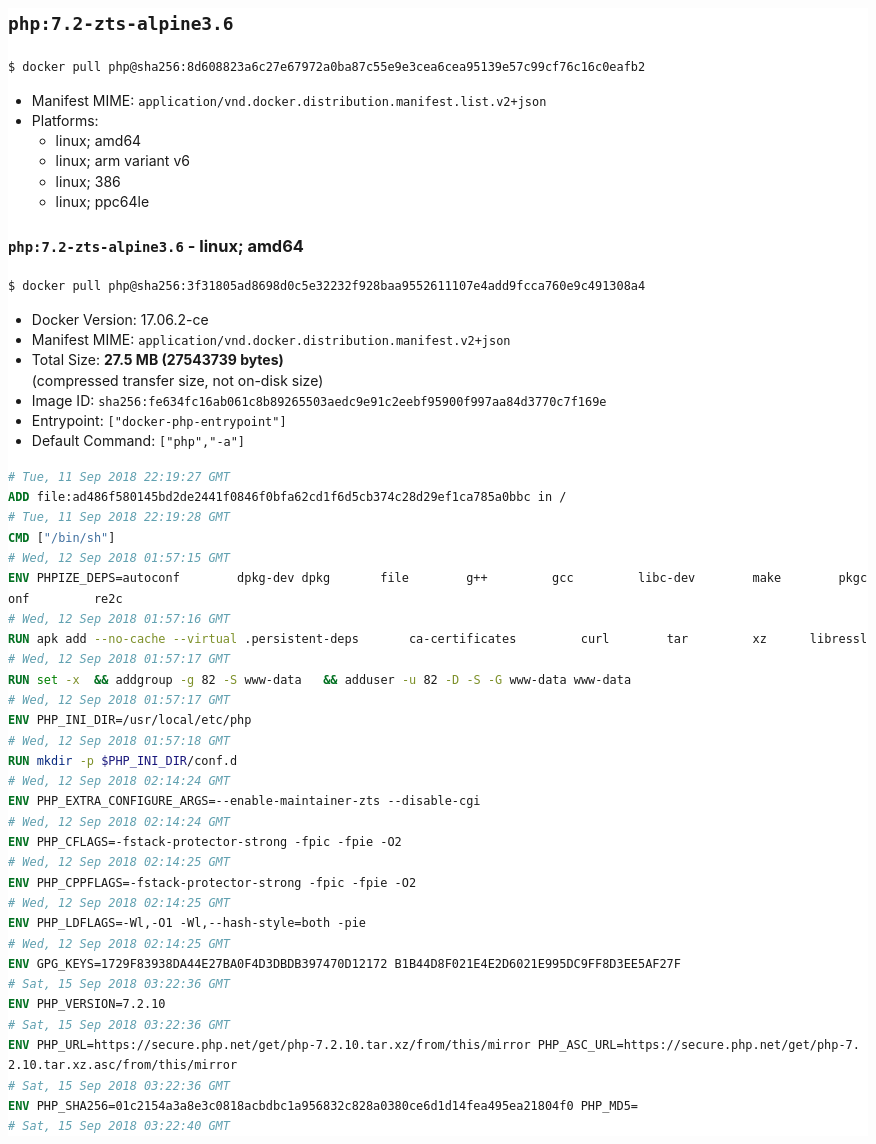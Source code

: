## `php:7.2-zts-alpine3.6`

```console
$ docker pull php@sha256:8d608823a6c27e67972a0ba87c55e9e3cea6cea95139e57c99cf76c16c0eafb2
```

-	Manifest MIME: `application/vnd.docker.distribution.manifest.list.v2+json`
-	Platforms:
	-	linux; amd64
	-	linux; arm variant v6
	-	linux; 386
	-	linux; ppc64le

### `php:7.2-zts-alpine3.6` - linux; amd64

```console
$ docker pull php@sha256:3f31805ad8698d0c5e32232f928baa9552611107e4add9fcca760e9c491308a4
```

-	Docker Version: 17.06.2-ce
-	Manifest MIME: `application/vnd.docker.distribution.manifest.v2+json`
-	Total Size: **27.5 MB (27543739 bytes)**  
	(compressed transfer size, not on-disk size)
-	Image ID: `sha256:fe634fc16ab061c8b89265503aedc9e91c2eebf95900f997aa84d3770c7f169e`
-	Entrypoint: `["docker-php-entrypoint"]`
-	Default Command: `["php","-a"]`

```dockerfile
# Tue, 11 Sep 2018 22:19:27 GMT
ADD file:ad486f580145bd2de2441f0846f0bfa62cd1f6d5cb374c28d29ef1ca785a0bbc in / 
# Tue, 11 Sep 2018 22:19:28 GMT
CMD ["/bin/sh"]
# Wed, 12 Sep 2018 01:57:15 GMT
ENV PHPIZE_DEPS=autoconf 		dpkg-dev dpkg 		file 		g++ 		gcc 		libc-dev 		make 		pkgconf 		re2c
# Wed, 12 Sep 2018 01:57:16 GMT
RUN apk add --no-cache --virtual .persistent-deps 		ca-certificates 		curl 		tar 		xz 		libressl
# Wed, 12 Sep 2018 01:57:17 GMT
RUN set -x 	&& addgroup -g 82 -S www-data 	&& adduser -u 82 -D -S -G www-data www-data
# Wed, 12 Sep 2018 01:57:17 GMT
ENV PHP_INI_DIR=/usr/local/etc/php
# Wed, 12 Sep 2018 01:57:18 GMT
RUN mkdir -p $PHP_INI_DIR/conf.d
# Wed, 12 Sep 2018 02:14:24 GMT
ENV PHP_EXTRA_CONFIGURE_ARGS=--enable-maintainer-zts --disable-cgi
# Wed, 12 Sep 2018 02:14:24 GMT
ENV PHP_CFLAGS=-fstack-protector-strong -fpic -fpie -O2
# Wed, 12 Sep 2018 02:14:25 GMT
ENV PHP_CPPFLAGS=-fstack-protector-strong -fpic -fpie -O2
# Wed, 12 Sep 2018 02:14:25 GMT
ENV PHP_LDFLAGS=-Wl,-O1 -Wl,--hash-style=both -pie
# Wed, 12 Sep 2018 02:14:25 GMT
ENV GPG_KEYS=1729F83938DA44E27BA0F4D3DBDB397470D12172 B1B44D8F021E4E2D6021E995DC9FF8D3EE5AF27F
# Sat, 15 Sep 2018 03:22:36 GMT
ENV PHP_VERSION=7.2.10
# Sat, 15 Sep 2018 03:22:36 GMT
ENV PHP_URL=https://secure.php.net/get/php-7.2.10.tar.xz/from/this/mirror PHP_ASC_URL=https://secure.php.net/get/php-7.2.10.tar.xz.asc/from/this/mirror
# Sat, 15 Sep 2018 03:22:36 GMT
ENV PHP_SHA256=01c2154a3a8e3c0818acbdbc1a956832c828a0380ce6d1d14fea495ea21804f0 PHP_MD5=
# Sat, 15 Sep 2018 03:22:40 GMT
```